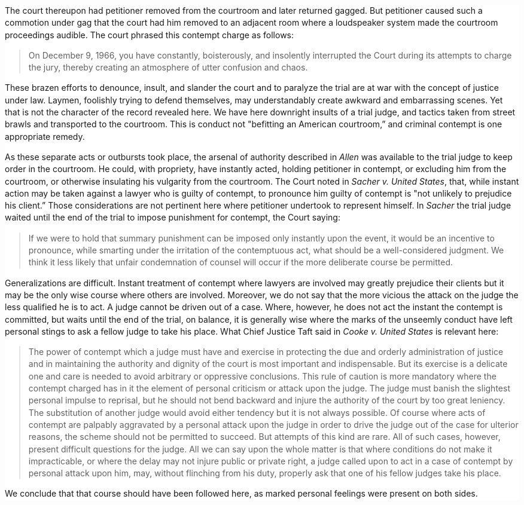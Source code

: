 The court thereupon had petitioner removed from the courtroom and later returned gagged. But petitioner caused such a commotion under gag that the court had him removed to an adjacent room where a loudspeaker system made the courtroom proceedings audible. The court phrased this contempt charge as follows:

> On December 9, 1966, you have constantly, boisterously, and insolently interrupted the Court during its attempts to charge the jury, thereby creating an atmosphere of utter confusion and chaos.

These brazen efforts to denounce, insult, and slander the court and to paralyze the trial are at war with the concept of justice under law. Laymen, foolishly trying to defend themselves, may understandably create awkward and embarrassing scenes. Yet that is not the character of the record revealed here. We have here downright insults of a trial judge, and tactics taken from street brawls and transported to the courtroom. This is conduct not "befitting an American courtroom,” and criminal contempt is one appropriate remedy.

As these separate acts or outbursts took place, the arsenal of authority described in _Allen_ was available to the trial judge to keep order in the courtroom. He could, with propriety, have instantly acted, holding petitioner in contempt, or excluding him from the courtroom, or otherwise insulating his vulgarity from the courtroom. The Court noted in _Sacher v. United States_, that, while instant action may be taken against a lawyer who is guilty of contempt, to pronounce him guilty of contempt is "not unlikely to prejudice his client.” Those considerations are not pertinent here where petitioner undertook to represent himself. In _Sacher_ the trial judge waited until the end of the trial to impose punishment for contempt, the Court saying:

> If we were to hold that summary punishment can be imposed only instantly upon the event, it would be an incentive to pronounce, while smarting under the irritation of the contemptuous act, what should be a well-considered judgment. We think it less likely that unfair condemnation of counsel will occur if the more deliberate course be permitted.

Generalizations are difficult. Instant treatment of contempt where lawyers are involved may greatly prejudice their clients but it may be the only wise course where others are involved. Moreover, we do not say that the more vicious the attack on the judge the less qualified he is to act. A judge cannot be driven out of a case. Where, however, he does not act the instant the contempt is committed, but waits until the end of the trial, on balance, it is generally wise where the marks of the unseemly conduct have left personal stings to ask a fellow judge to take his place. What Chief Justice Taft said in _Cooke v. United States_ is relevant here:

> The power of contempt which a judge must have and exercise in protecting the due and orderly administration of justice and in maintaining the authority and dignity of the court is most important and indispensable. But its exercise is a delicate one and care is needed to avoid arbitrary or oppressive conclusions. This rule of caution is more mandatory where the contempt charged has in it the element of personal criticism or attack upon the judge. The judge must banish the slightest personal impulse to reprisal, but he should not bend backward and injure the authority of the court by too great leniency. The substitution of another judge would avoid either tendency but it is not always possible. Of course where acts of contempt are palpably aggravated by a personal attack upon the judge in order to drive the judge out of the case for ulterior reasons, the scheme should not be permitted to succeed. But attempts of this kind are rare. All of such cases, however, present difficult questions for the judge. All we can say upon the whole matter is that where conditions do not make it impracticable, or where the delay may not injure public or private right, a judge called upon to act in a case of contempt by personal attack upon him, may, without flinching from his duty, properly ask that one of his fellow judges take his place.

We conclude that that course should have been followed here, as marked personal feelings were present on both sides.
